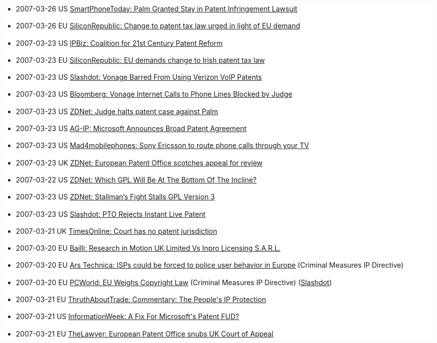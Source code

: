 - 2007-03-26 US [SmartPhoneToday: Palm Granted Stay in Patent Infringement Lawsuit](http://www.smartphonetoday.com/articles/2007/3/2007-3-22-Palm-Granted-Stay.html)
    
- 2007-03-26 EU [SiliconRepublic: Change to patent tax law urged in light of EU demand](http://www.siliconrepublic.com/news/news.nv?storyid=single8011)
    
- 2007-03-23 US [IPBiz: Coalition for 21st Century Patent Reform](http://ipbiz.blogspot.com/2007/03/coalition-for-21st-century-patent.html)
    
- 2007-03-23 EU [SiliconRepublic: EU demands change to Irish patent tax law](http://www.siliconrepublic.com/news/news.nv?storyid=single8002)
    
- 2007-03-23 US [Slashdot: Vonage Barred From Using Verizon VoIP Patents](http://yro.slashdot.org/yro/07/03/23/1730259.shtml)
    
- 2007-03-23 US [Bloomberg: Vonage Internet Calls to Phone Lines Blocked by Judge](http://www.bloomberg.com/apps/news?pid=20601087&sid=aj9gCo9Pr58g&refer=home)
    
- 2007-03-23 US [ZDNet: Judge halts patent case against Palm](http://www.zdnetasia.com/news/communications/0,39044192,61999163,00.htm)
    
- 2007-03-23 US [AG-IP: Microsoft Announces Broad Patent Agreement](http://www.ag-ip-news.com/GetArticle.asp?Art_ID=4176&lang=en)
    
- 2007-03-23 US [Mad4mobilephones: Sony Ericsson to route phone calls through your TV](http://www.mad4mobilephones.com/news/686/)
    
- 2007-03-23 UK [ZDNet: European Patent Office scotches appeal for review](http://news.zdnet.co.uk/software/0,1000000121,39286419,00.htm)
    
- 2007-03-22 US [ZDNet: Which GPL Will Be At The Bottom Of The Incline?](http://blogs.zdnet.com/open-source/?p=981)
    
- 2007-03-23 US [ZDNet: Stallman’s Fight Stalls GPL Version 3](http://blogs.zdnet.com/open-source/?p=980)
    
- 2007-03-23 US [Slashdot: PTO Rejects Instant Live Patent](http://yro.slashdot.org/yro/07/03/22/2229223.shtml)
    
- 2007-03-21 UK [TimesOnline: Court has no patent jurisdiction](http://business.timesonline.co.uk/tol/business/law/reports/article1545293.ece)
    
- 2007-03-20 EU [Bailli: Research in Motion UK Limited Vs Inpro Licensing S.A.R.L.](http://www.bailii.org/cgi-bin/markup.cgi?doc=/ew/cases/EWCA/Civ/2007/51.html&query=Research+and+in+and+motion)
    
- 2007-03-20 EU [Ars Technica: ISPs could be forced to police user behavior in Europe](http://arstechnica.com/news.ars/post/20070320-isps-could-be-forced-to-police-user-behavior-in-europe.html) (Criminal Measures IP Directive)
    
- 2007-03-20 EU [PCWorld: EU Weighs Copyright Law](http://www.pcworld.com/article/id,129995/article.html) (Criminal Measures IP Directive) ([Slashdot](http://politics.slashdot.org/article.pl?sid=07/03/21/2131230))
    
- 2007-03-21 EU [ThruthAboutTrade: Commentary: The People's IP Protection](http://www.truthabouttrade.org/article.asp?id=7263)
    
- 2007-03-21 US [InformationWeek: A Fix For Microsoft's Patent FUD?](http://www.informationweek.com/blog/main/archives/2007/03/a_fix_for_micro.html)
    
- 2007-03-21 EU [TheLawyer: European Patent Office snubs UK Court of Appeal](http://www.thelawyer.com/cgi-bin/item.cgi?id=124887&d=122&h=24&f=46)
    